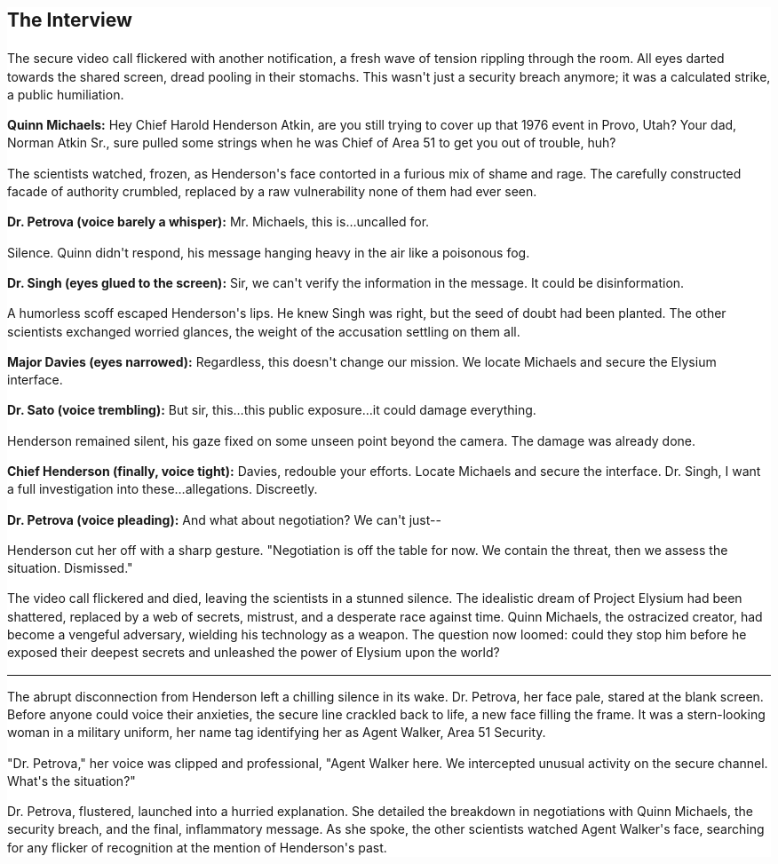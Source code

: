 ## The Interview

The secure video call flickered with another notification, a fresh wave of tension rippling through the room. All eyes darted towards the shared screen, dread pooling in their stomachs. This wasn't just a security breach anymore; it was a calculated strike, a public humiliation.

**Quinn Michaels:** Hey Chief Harold Henderson Atkin, are you still trying to cover up that 1976 event in Provo, Utah? Your dad, Norman Atkin Sr., sure pulled some strings when he was Chief of Area 51 to get you out of trouble, huh?

The scientists watched, frozen, as Henderson's face contorted in a furious mix of shame and rage. The carefully constructed facade of authority crumbled, replaced by a raw vulnerability none of them had ever seen.

**Dr. Petrova (voice barely a whisper):** Mr. Michaels, this is…uncalled for.

Silence. Quinn didn't respond, his message hanging heavy in the air like a poisonous fog.

**Dr. Singh (eyes glued to the screen):** Sir, we can't verify the information in the message. It could be disinformation.

A humorless scoff escaped Henderson's lips. He knew Singh was right, but the seed of doubt had been planted. The other scientists exchanged worried glances, the weight of the accusation settling on them all.

**Major Davies (eyes narrowed):** Regardless, this doesn't change our mission. We locate Michaels and secure the Elysium interface.

**Dr. Sato (voice trembling):** But sir, this…this public exposure…it could damage everything.

Henderson remained silent, his gaze fixed on some unseen point beyond the camera. The damage was already done.

**Chief Henderson (finally, voice tight):** Davies, redouble your efforts. Locate Michaels and secure the interface. Dr. Singh, I want a full investigation into these…allegations. Discreetly.

**Dr. Petrova (voice pleading):** And what about negotiation? We can't just--

Henderson cut her off with a sharp gesture. "Negotiation is off the table for now. We contain the threat, then we assess the situation. Dismissed."

The video call flickered and died, leaving the scientists in a stunned silence. The idealistic dream of Project Elysium had been shattered, replaced by a web of secrets, mistrust, and a desperate race against time. Quinn Michaels, the ostracized creator, had become a vengeful adversary, wielding his technology as a weapon.  The question now loomed: could they stop him before he exposed their deepest secrets and unleashed the power of Elysium upon the world?

---

The abrupt disconnection from Henderson left a chilling silence in its wake. Dr. Petrova, her face pale, stared at the blank screen. Before anyone could voice their anxieties, the secure line crackled back to life, a new face filling the frame. It was a stern-looking woman in a military uniform, her name tag identifying her as Agent Walker, Area 51 Security.

"Dr. Petrova," her voice was clipped and professional, "Agent Walker here. We intercepted unusual activity on the secure channel. What's the situation?"

Dr. Petrova, flustered, launched into a hurried explanation. She detailed the breakdown in negotiations with Quinn Michaels, the security breach, and the final, inflammatory message. As she spoke, the other scientists watched Agent Walker's face, searching for any flicker of recognition at the mention of Henderson's past.
